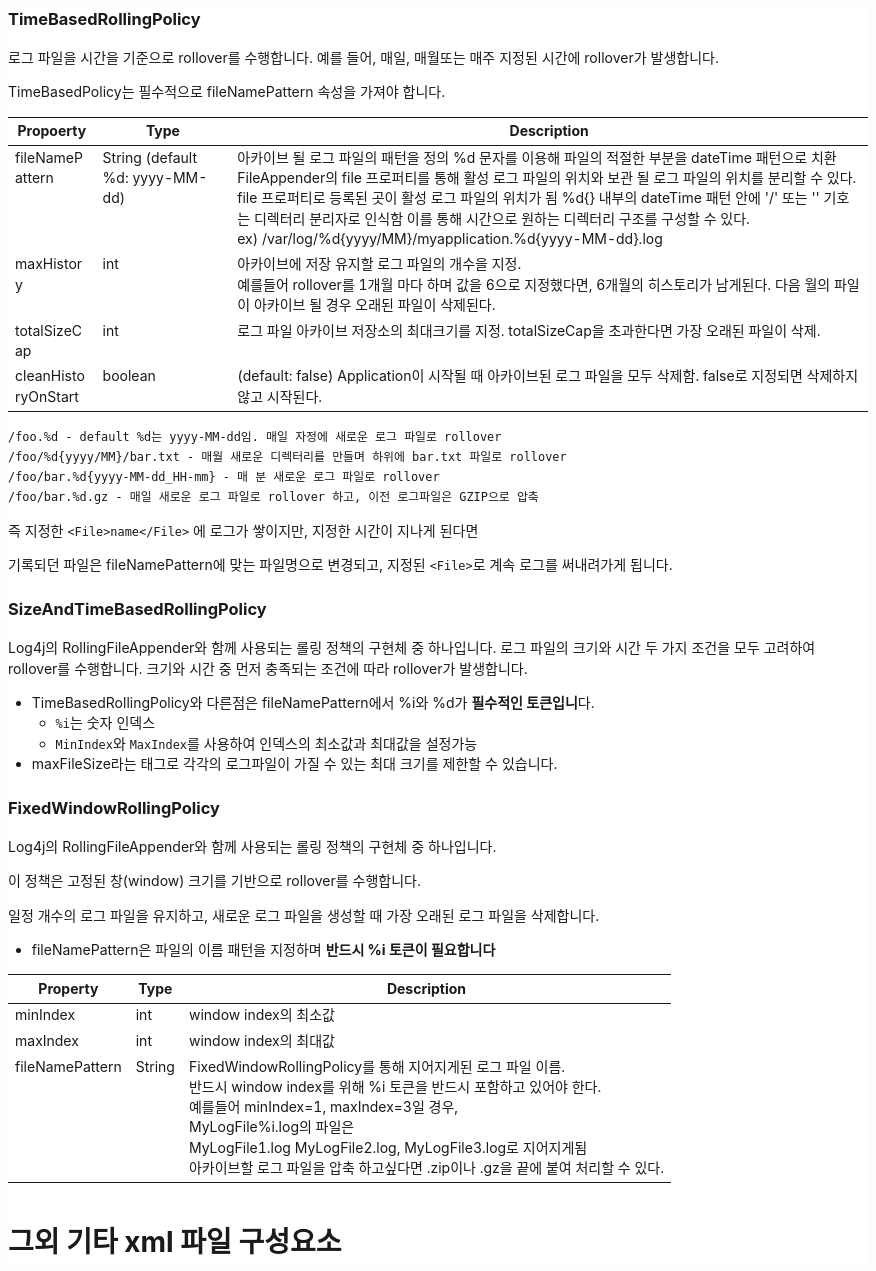 ### TimeBasedRollingPolicy

 로그 파일을 시간을 기준으로 rollover를 수행합니다. 예를 들어, 매일, 매월또는 매주 지정된 시간에 rollover가 발생합니다.

TimeBasedPolicy는 필수적으로 fileNamePattern 속성을 가져야 합니다. 

| Propoerty           | Type                            | Description                                                  |
| ------------------- | ------------------------------- | ------------------------------------------------------------ |
| fileNamePattern     | String (default %d: yyyy-MM-dd) | 아카이브 될 로그 파일의 패턴을 정의 %d 문자를 이용해 파일의 적절한 부분을 dateTime 패턴으로 치환 FileAppender의 file 프로퍼티를 통해 활성 로그 파일의 위치와 보관 될 로그 파일의 위치를 분리할 수 있다. <br />file 프로퍼티로 등록된 곳이 활성 로그 파일의 위치가 됨 %d{} 내부의 dateTime 패턴 안에 '/' 또는 '\' 기호는 디렉터리 분리자로 인식함 이를 통해 시간으로 원하는 디렉터리 구조를 구성할 수 있다. <br />ex) /var/log/%d{yyyy/MM}/myapplication.%d{yyyy-MM-dd}.log |
| maxHistory          | int                             | 아카이브에 저장 유지할 로그 파일의 개수을 지정. <br />예를들어 rollover를 1개월 마다 하며 값을 6으로 지정했다면, 6개월의 히스토리가 남게된다. 다음 월의 파일이 아카이브 될 경우 오래된 파일이 삭제된다. |
| totalSizeCap        | int                             | 로그 파일 아카이브 저장소의 최대크기를 지정. totalSizeCap을 초과한다면 가장 오래된 파일이 삭제. |
| cleanHistoryOnStart | boolean                         | (default: false) Application이 시작될 때 아카이브된 로그 파일을 모두 삭제함. false로 지정되면 삭제하지 않고 시작된다. |

 ```
 /foo.%d - default %d는 yyyy-MM-dd임. 매일 자정에 새로운 로그 파일로 rollover 
 /foo/%d{yyyy/MM}/bar.txt - 매월 새로운 디렉터리를 만들며 하위에 bar.txt 파일로 rollover
 /foo/bar.%d{yyyy-MM-dd_HH-mm} - 매 분 새로운 로그 파일로 rollover
 /foo/bar.%d.gz - 매일 새로운 로그 파일로 rollover 하고, 이전 로그파일은 GZIP으로 압축
 ```

즉 지정한 `<File>name</File>` 에 로그가 쌓이지만, 지정한 시간이 지나게 된다면 

기록되던 파일은 fileNamePattern에 맞는 파일명으로 변경되고, 지정된 `<File>`로 계속 로그를 써내려가게 됩니다.



### SizeAndTimeBasedRollingPolicy

Log4j의 RollingFileAppender와 함께 사용되는 롤링 정책의 구현체 중 하나입니다.  로그 파일의 크기와 시간 두 가지 조건을 모두 고려하여 rollover를 수행합니다. 크기와 시간 중 먼저 충족되는 조건에 따라 rollover가 발생합니다.

* TimeBasedRollingPolicy와 다른점은 fileNamePattern에서 %i와 %d가 **필수적인 토큰입니**다.
  * `%i`는 숫자 인덱스
  * `MinIndex`와 `MaxIndex`를 사용하여 인덱스의 최소값과 최대값을 설정가능
* maxFileSize라는 태그로 각각의 로그파일이 가질 수 있는 최대 크기를 제한할 수 있습니다. 

### FixedWindowRollingPolicy

Log4j의 RollingFileAppender와 함께 사용되는 롤링 정책의 구현체 중 하나입니다. 

이 정책은 고정된 창(window) 크기를 기반으로 rollover를 수행합니다. 

일정 개수의 로그 파일을 유지하고, 새로운 로그 파일을 생성할 때 가장 오래된 로그 파일을 삭제합니다.

* fileNamePattern은 파일의 이름 패턴을 지정하며 **반드시 %i 토큰이 필요합니다**

| Property        | Type   | Description                                                  |
| --------------- | ------ | ------------------------------------------------------------ |
| minIndex        | int    | window index의 최소값                                        |
| maxIndex        | int    | window index의 최대값                                        |
| fileNamePattern | String | FixedWindowRollingPolicy를 통해 지어지게된 로그 파일 이름. <br />반드시 window index를 위해 %i 토큰을 반드시 포함하고 있어야 한다. <br />예를들어 minIndex=1, maxIndex=3일 경우, <br />MyLogFile%i.log의 파일은 <br />MyLogFile1.log MyLogFile2.log, MyLogFile3.log로 지어지게됨 <br />아카이브할 로그 파일을 압축 하고싶다면 .zip이나 .gz을 끝에 붙여 처리할 수 있다. |

# 그외 기타 xml 파일 구성요소 
